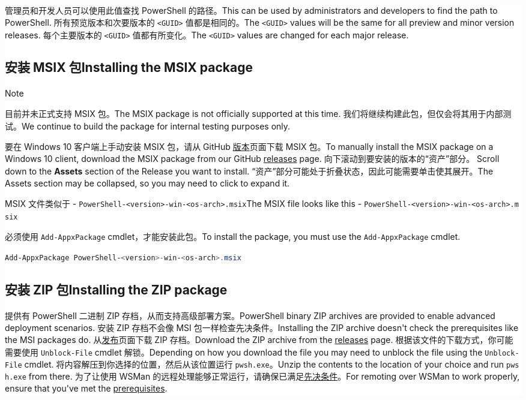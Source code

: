 <span data-ttu-id="5a973-153">管理员和开发人员可以使用此值查找 PowerShell 的路径。</span><span class="sxs-lookup"><span data-stu-id="5a973-153">This can be used by administrators and developers to find the path to PowerShell.</span></span> <span data-ttu-id="5a973-154">所有预览版本和次要版本的 `<GUID>` 值都是相同的。</span><span class="sxs-lookup"><span data-stu-id="5a973-154">The `<GUID>` values will be the same for all preview and minor version releases.</span></span> <span data-ttu-id="5a973-155">每个主要版本的 `<GUID>` 值都有所变化。</span><span class="sxs-lookup"><span data-stu-id="5a973-155">The `<GUID>` values are changed for each major release.</span></span>

## <a name="installing-the-msix-package"></a><span data-ttu-id="5a973-156"><a id="msix" />安装 MSIX 包</span><span class="sxs-lookup"><span data-stu-id="5a973-156"><a id="msix" />Installing the MSIX package</span></span>

> [!NOTE]
> <span data-ttu-id="5a973-157">目前并未正式支持 MSIX 包。</span><span class="sxs-lookup"><span data-stu-id="5a973-157">The MSIX package is not officially supported at this time.</span></span> <span data-ttu-id="5a973-158">我们将继续构建此包，但仅会将其用于内部测试。</span><span class="sxs-lookup"><span data-stu-id="5a973-158">We continue to build the package for internal testing purposes only.</span></span>

<span data-ttu-id="5a973-159">要在 Windows 10 客户端上手动安装 MSIX 包，请从 GitHub [版本][releases]页面下载 MSIX 包。</span><span class="sxs-lookup"><span data-stu-id="5a973-159">To manually install the MSIX package on a Windows 10 client, download the MSIX package from our GitHub [releases][releases] page.</span></span> <span data-ttu-id="5a973-160">向下滚动到要安装的版本的“资产”部分。 </span><span class="sxs-lookup"><span data-stu-id="5a973-160">Scroll down to the **Assets** section of the Release you want to install.</span></span> <span data-ttu-id="5a973-161">“资产”部分可能处于折叠状态，因此可能需要单击使其展开。</span><span class="sxs-lookup"><span data-stu-id="5a973-161">The Assets section may be collapsed, so you may need to click to expand it.</span></span>

<span data-ttu-id="5a973-162">MSIX 文件类似于 - `PowerShell-<version>-win-<os-arch>.msix`</span><span class="sxs-lookup"><span data-stu-id="5a973-162">The MSIX file looks like this - `PowerShell-<version>-win-<os-arch>.msix`</span></span>

<span data-ttu-id="5a973-163">必须使用 `Add-AppxPackage` cmdlet，才能安装此包。</span><span class="sxs-lookup"><span data-stu-id="5a973-163">To install the package, you must use the `Add-AppxPackage` cmdlet.</span></span>

```powershell
Add-AppxPackage PowerShell-<version>-win-<os-arch>.msix
```

## <a name="installing-the-zip-package"></a><span data-ttu-id="5a973-164"><a id="zip" />安装 ZIP 包</span><span class="sxs-lookup"><span data-stu-id="5a973-164"><a id="zip" />Installing the ZIP package</span></span>

<span data-ttu-id="5a973-165">提供有 PowerShell 二进制 ZIP 存档，从而支持高级部署方案。</span><span class="sxs-lookup"><span data-stu-id="5a973-165">PowerShell binary ZIP archives are provided to enable advanced deployment scenarios.</span></span> <span data-ttu-id="5a973-166">安装 ZIP 存档不会像 MSI 包一样检查先决条件。</span><span class="sxs-lookup"><span data-stu-id="5a973-166">Installing the ZIP archive doesn't check the prerequisites like the MSI packages do.</span></span> <span data-ttu-id="5a973-167">从[发布][releases]页面下载 ZIP 存档。</span><span class="sxs-lookup"><span data-stu-id="5a973-167">Download the ZIP archive from the [releases][releases] page.</span></span> <span data-ttu-id="5a973-168">根据该文件的下载方式，你可能需要使用 `Unblock-File` cmdlet 解锁。</span><span class="sxs-lookup"><span data-stu-id="5a973-168">Depending on how you download the file you may need to unblock the file using the `Unblock-File` cmdlet.</span></span> <span data-ttu-id="5a973-169">将内容解压到你选择的位置，然后从该位置运行 `pwsh.exe`。</span><span class="sxs-lookup"><span data-stu-id="5a973-169">Unzip the contents to the location of your choice and run `pwsh.exe` from there.</span></span> <span data-ttu-id="5a973-170">为了让使用 WSMan 的远程处理能够正常运行，请确保已满足[先决条件](#prerequisites)。</span><span class="sxs-lookup"><span data-stu-id="5a973-170">For remoting over WSMan to work properly, ensure that you've met the [prerequisites](#prerequisites).</span></span>


[releases]: https://github.com/PowerShell/PowerShell/releases
[ssh-remoting]: ../learn/remoting/SSH-Remoting-in-PowerShell-Core.md
[wsman-remoting]: ../learn/remoting/WSMan-Remoting-in-PowerShell-Core.md
[AppVeyor]: https://ci.appveyor.com/project/PowerShell/powershell
[winget]: /windows/package-manager/winget